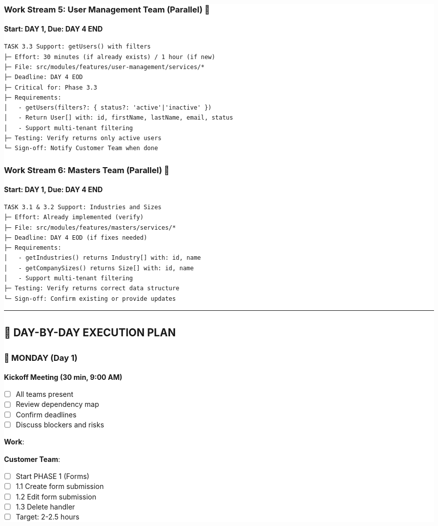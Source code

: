 ### Work Stream 5: User Management Team (Parallel) 🔄
**Start: DAY 1, Due: DAY 4 END**

```
TASK 3.3 Support: getUsers() with filters
├─ Effort: 30 minutes (if already exists) / 1 hour (if new)
├─ File: src/modules/features/user-management/services/*
├─ Deadline: DAY 4 EOD
├─ Critical for: Phase 3.3
├─ Requirements:
│   - getUsers(filters?: { status?: 'active'|'inactive' })
│   - Return User[] with: id, firstName, lastName, email, status
│   - Support multi-tenant filtering
├─ Testing: Verify returns only active users
└─ Sign-off: Notify Customer Team when done
```

### Work Stream 6: Masters Team (Parallel) 🔄
**Start: DAY 1, Due: DAY 4 END**

```
TASK 3.1 & 3.2 Support: Industries and Sizes
├─ Effort: Already implemented (verify)
├─ File: src/modules/features/masters/services/*
├─ Deadline: DAY 4 EOD (if fixes needed)
├─ Requirements:
│   - getIndustries() returns Industry[] with: id, name
│   - getCompanySizes() returns Size[] with: id, name
│   - Support multi-tenant filtering
├─ Testing: Verify returns correct data structure
└─ Sign-off: Confirm existing or provide updates
```

---

## 🚀 DAY-BY-DAY EXECUTION PLAN

### 📅 MONDAY (Day 1)

**Kickoff Meeting (30 min, 9:00 AM)**
- [ ] All teams present
- [ ] Review dependency map
- [ ] Confirm deadlines
- [ ] Discuss blockers and risks

**Work**:

**Customer Team**:
- [ ] Start PHASE 1 (Forms)
- [ ] 1.1 Create form submission
- [ ] 1.2 Edit form submission
- [ ] 1.3 Delete handler
- [ ] Target: 2-2.5 hours
